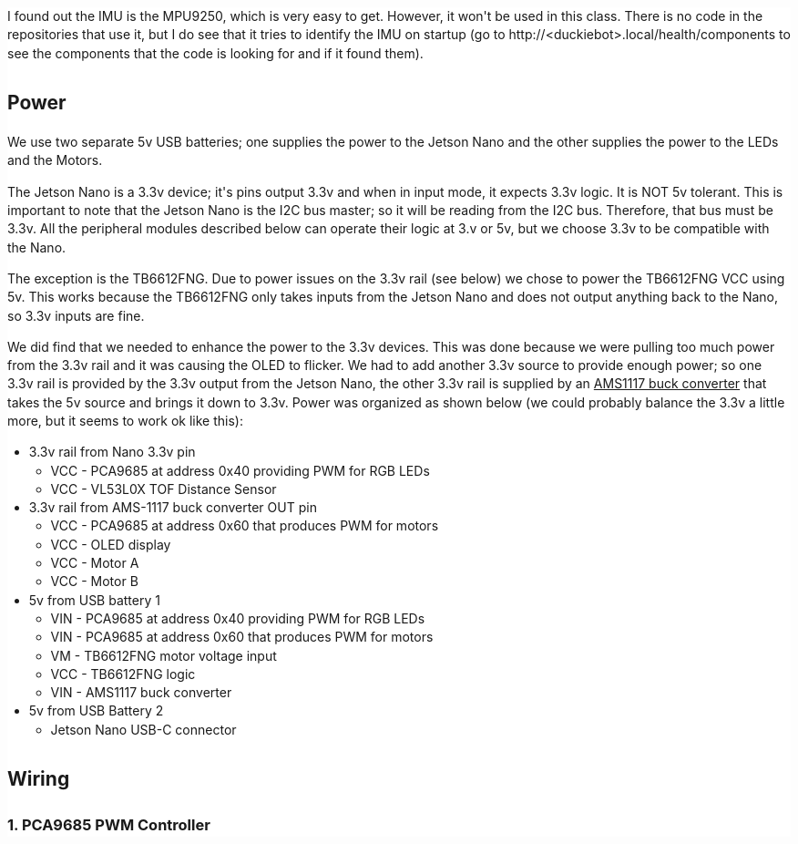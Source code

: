 I found out the IMU is the MPU9250, which is very easy to get. However, it won't be used in this class. There is no code in the repositories that use it, but I do see that it tries to identify the IMU on startup (go to http://&lt;duckiebot>.local/health/components to see the components that the code is looking for and if it found them).


## Power

We use two separate 5v USB batteries; one supplies the power to the Jetson Nano and the other supplies the power to the LEDs and the Motors.  

The Jetson Nano is a 3.3v device; it's pins output 3.3v and when in input mode, it expects 3.3v logic.  It is NOT 5v tolerant.  This is important to note that the Jetson Nano is the I2C bus master; so it will be reading from the I2C bus.  Therefore, that bus must be 3.3v.  All the peripheral modules described below can operate their logic at 3.v or 5v, but we choose 3.3v to be compatible with the Nano.  

The exception is the TB6612FNG.  Due to power issues on the 3.3v rail (see below) we chose to power the TB6612FNG VCC using 5v.  This works because the TB6612FNG only takes inputs from the Jetson Nano and does not output anything back to the Nano, so 3.3v inputs are fine.

We did find that we needed to enhance the power to the 3.3v devices.  This was done because we were pulling too much power from the 3.3v rail and it was causing the OLED to flicker.  We had to add another 3.3v source to provide enough power; so one 3.3v rail is provided by the 3.3v output from the Jetson Nano, the other 3.3v rail is supplied by an [AMS1117 buck converter](https://www.amazon.com/gp/product/B08CDMZMDN/ref=ppx_yo_dt_b_asin_title_o02_s00) that takes the 5v source and brings it down to 3.3v.  Power was organized as shown below (we could probably balance the 3.3v a little more, but it seems to work ok like this):



*   3.3v rail from Nano 3.3v pin
    *   VCC - PCA9685 at address 0x40 providing PWM for RGB LEDs
    *   VCC - VL53L0X TOF Distance Sensor
*   3.3v rail from AMS-1117 buck converter OUT pin
    *   VCC - PCA9685 at address 0x60 that produces PWM for motors
    *   VCC - OLED display
    *   VCC - Motor A 
    *   VCC - Motor B
*   5v from USB battery 1
    *   VIN - PCA9685 at address 0x40 providing PWM for RGB LEDs
    *   VIN - PCA9685 at address 0x60 that produces PWM for motors
    *   VM - TB6612FNG motor voltage input
    *   VCC - TB6612FNG logic
    *   VIN - AMS1117 buck converter
*   5v from USB Battery 2
    *   Jetson Nano USB-C connector


## Wiring


### 1. PCA9685 PWM Controller
